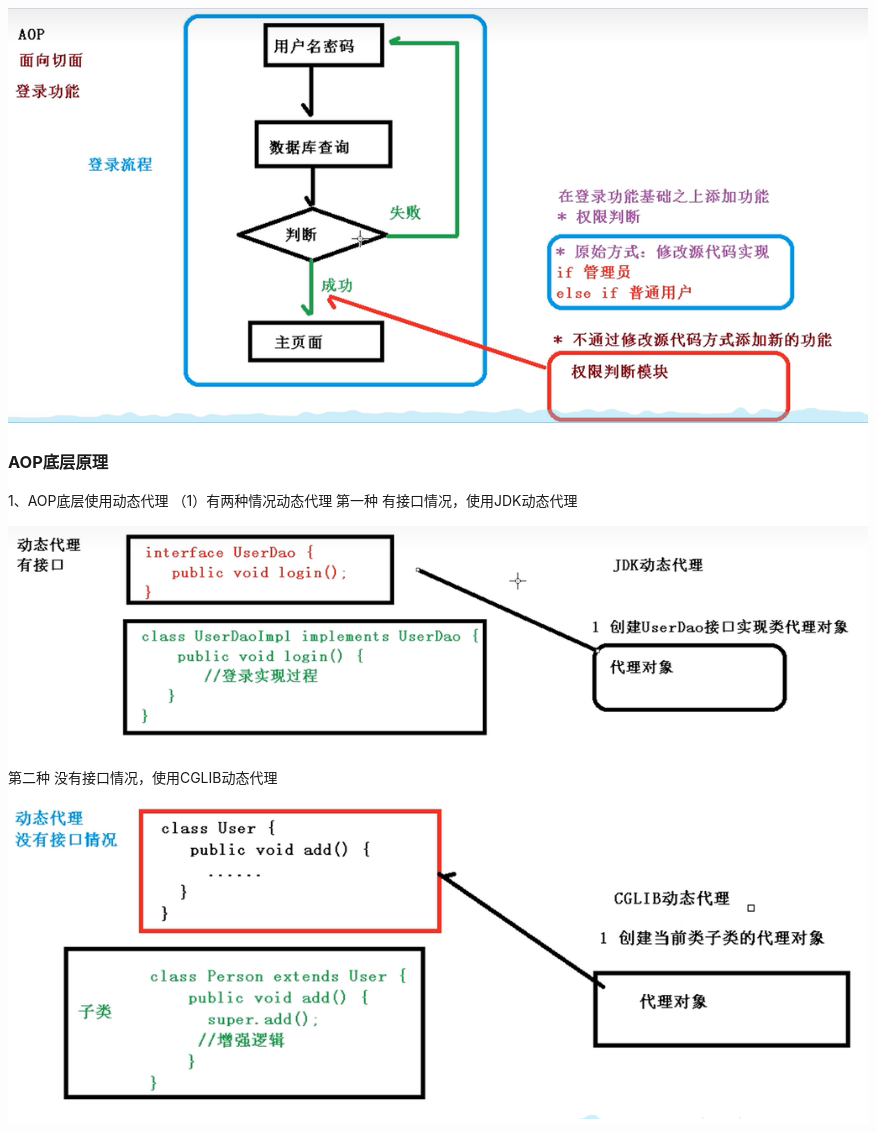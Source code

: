 ![AOP_GN](../Images/Java_Spring_AOP_1.PNG)

### AOP底层原理
1、AOP底层使用动态代理
（1）有两种情况动态代理
第一种 有接口情况，使用JDK动态代理

![AOP_JDK](../Images/Java_Spring_AOP_2.PNG)

第二种 没有接口情况，使用CGLIB动态代理

![AOP_CGILB](../Images/Java_Spring_AOP_3.PNG)
